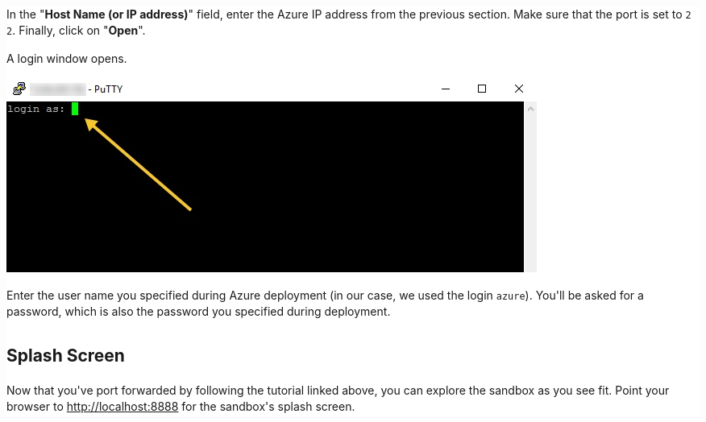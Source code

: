 In the "**Host Name (or IP address)**" field, enter the Azure IP address from the previous section.  Make sure that the port is set to `22`.  Finally, click on "**Open**".

A login window opens.

![Putty Tunnels](assets/azure-putty-login.jpg)

Enter the user name you specified during Azure deployment (in our case, we used the login `azure`).  You'll be asked for a password, which is also the password you specified during deployment.

## Splash Screen

Now that you've port forwarded by following the tutorial linked above, you can explore the sandbox as you see fit.  Point your browser to <http://localhost:8888> for the sandbox's splash screen.
